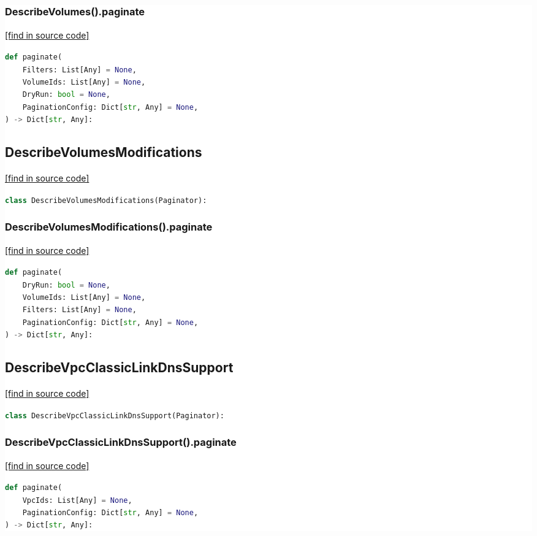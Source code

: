 ### DescribeVolumes().paginate

[[find in source code]](https://github.com/vemel/mypy_boto3/blob/master/mypy_boto3_output/mypy_boto3/ec2/paginator.py#L736)

```python
def paginate(
    Filters: List[Any] = None,
    VolumeIds: List[Any] = None,
    DryRun: bool = None,
    PaginationConfig: Dict[str, Any] = None,
) -> Dict[str, Any]:
```

## DescribeVolumesModifications

[[find in source code]](https://github.com/vemel/mypy_boto3/blob/master/mypy_boto3_output/mypy_boto3/ec2/paginator.py#L746)

```python
class DescribeVolumesModifications(Paginator):
```

### DescribeVolumesModifications().paginate

[[find in source code]](https://github.com/vemel/mypy_boto3/blob/master/mypy_boto3_output/mypy_boto3/ec2/paginator.py#L749)

```python
def paginate(
    DryRun: bool = None,
    VolumeIds: List[Any] = None,
    Filters: List[Any] = None,
    PaginationConfig: Dict[str, Any] = None,
) -> Dict[str, Any]:
```

## DescribeVpcClassicLinkDnsSupport

[[find in source code]](https://github.com/vemel/mypy_boto3/blob/master/mypy_boto3_output/mypy_boto3/ec2/paginator.py#L759)

```python
class DescribeVpcClassicLinkDnsSupport(Paginator):
```

### DescribeVpcClassicLinkDnsSupport().paginate

[[find in source code]](https://github.com/vemel/mypy_boto3/blob/master/mypy_boto3_output/mypy_boto3/ec2/paginator.py#L762)

```python
def paginate(
    VpcIds: List[Any] = None,
    PaginationConfig: Dict[str, Any] = None,
) -> Dict[str, Any]:
```
